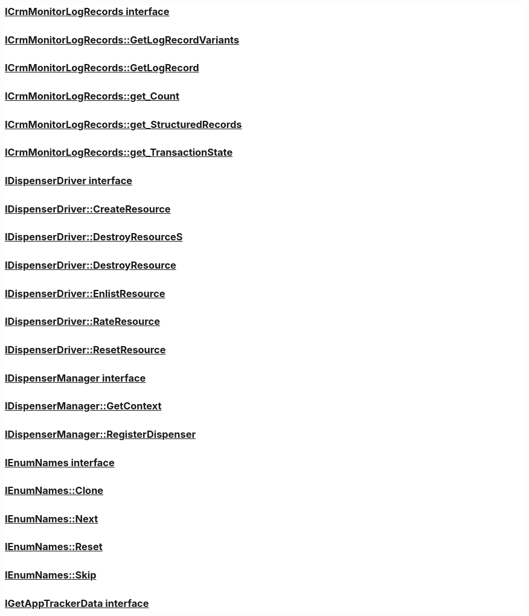 ### [ICrmMonitorLogRecords interface](../comsvcs/nn-comsvcs-icrmmonitorlogrecords.md)
### [ICrmMonitorLogRecords::GetLogRecordVariants](../comsvcs/nf-comsvcs-icrmmonitorlogrecords-getlogrecordvariants.md)
### [ICrmMonitorLogRecords::GetLogRecord](../comsvcs/nf-comsvcs-icrmmonitorlogrecords-getlogrecord.md)
### [ICrmMonitorLogRecords::get_Count](../comsvcs/nf-comsvcs-icrmmonitorlogrecords-get_count.md)
### [ICrmMonitorLogRecords::get_StructuredRecords](../comsvcs/nf-comsvcs-icrmmonitorlogrecords-get_structuredrecords.md)
### [ICrmMonitorLogRecords::get_TransactionState](../comsvcs/nf-comsvcs-icrmmonitorlogrecords-get_transactionstate.md)
### [IDispenserDriver interface](../comsvcs/nn-comsvcs-idispenserdriver.md)
### [IDispenserDriver::CreateResource](../comsvcs/nf-comsvcs-idispenserdriver-createresource.md)
### [IDispenserDriver::DestroyResourceS](../comsvcs/nf-comsvcs-idispenserdriver-destroyresources.md)
### [IDispenserDriver::DestroyResource](../comsvcs/nf-comsvcs-idispenserdriver-destroyresource.md)
### [IDispenserDriver::EnlistResource](../comsvcs/nf-comsvcs-idispenserdriver-enlistresource.md)
### [IDispenserDriver::RateResource](../comsvcs/nf-comsvcs-idispenserdriver-rateresource.md)
### [IDispenserDriver::ResetResource](../comsvcs/nf-comsvcs-idispenserdriver-resetresource.md)
### [IDispenserManager interface](../comsvcs/nn-comsvcs-idispensermanager.md)
### [IDispenserManager::GetContext](../comsvcs/nf-comsvcs-idispensermanager-getcontext.md)
### [IDispenserManager::RegisterDispenser](../comsvcs/nf-comsvcs-idispensermanager-registerdispenser.md)
### [IEnumNames interface](../comsvcs/nn-comsvcs-ienumnames.md)
### [IEnumNames::Clone](../comsvcs/nf-comsvcs-ienumnames-clone.md)
### [IEnumNames::Next](../comsvcs/nf-comsvcs-ienumnames-next.md)
### [IEnumNames::Reset](../comsvcs/nf-comsvcs-ienumnames-reset.md)
### [IEnumNames::Skip](../comsvcs/nf-comsvcs-ienumnames-skip.md)
### [IGetAppTrackerData interface](../comsvcs/nn-comsvcs-igetapptrackerdata.md)